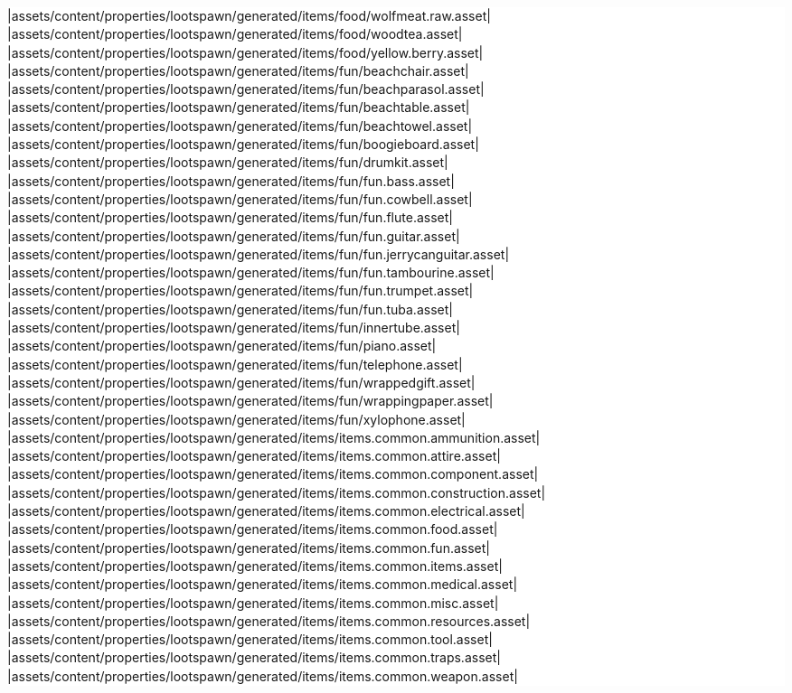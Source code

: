 |assets/content/properties/lootspawn/generated/items/food/wolfmeat.raw.asset|
|assets/content/properties/lootspawn/generated/items/food/woodtea.asset|
|assets/content/properties/lootspawn/generated/items/food/yellow.berry.asset|
|assets/content/properties/lootspawn/generated/items/fun/beachchair.asset|
|assets/content/properties/lootspawn/generated/items/fun/beachparasol.asset|
|assets/content/properties/lootspawn/generated/items/fun/beachtable.asset|
|assets/content/properties/lootspawn/generated/items/fun/beachtowel.asset|
|assets/content/properties/lootspawn/generated/items/fun/boogieboard.asset|
|assets/content/properties/lootspawn/generated/items/fun/drumkit.asset|
|assets/content/properties/lootspawn/generated/items/fun/fun.bass.asset|
|assets/content/properties/lootspawn/generated/items/fun/fun.cowbell.asset|
|assets/content/properties/lootspawn/generated/items/fun/fun.flute.asset|
|assets/content/properties/lootspawn/generated/items/fun/fun.guitar.asset|
|assets/content/properties/lootspawn/generated/items/fun/fun.jerrycanguitar.asset|
|assets/content/properties/lootspawn/generated/items/fun/fun.tambourine.asset|
|assets/content/properties/lootspawn/generated/items/fun/fun.trumpet.asset|
|assets/content/properties/lootspawn/generated/items/fun/fun.tuba.asset|
|assets/content/properties/lootspawn/generated/items/fun/innertube.asset|
|assets/content/properties/lootspawn/generated/items/fun/piano.asset|
|assets/content/properties/lootspawn/generated/items/fun/telephone.asset|
|assets/content/properties/lootspawn/generated/items/fun/wrappedgift.asset|
|assets/content/properties/lootspawn/generated/items/fun/wrappingpaper.asset|
|assets/content/properties/lootspawn/generated/items/fun/xylophone.asset|
|assets/content/properties/lootspawn/generated/items/items.common.ammunition.asset|
|assets/content/properties/lootspawn/generated/items/items.common.attire.asset|
|assets/content/properties/lootspawn/generated/items/items.common.component.asset|
|assets/content/properties/lootspawn/generated/items/items.common.construction.asset|
|assets/content/properties/lootspawn/generated/items/items.common.electrical.asset|
|assets/content/properties/lootspawn/generated/items/items.common.food.asset|
|assets/content/properties/lootspawn/generated/items/items.common.fun.asset|
|assets/content/properties/lootspawn/generated/items/items.common.items.asset|
|assets/content/properties/lootspawn/generated/items/items.common.medical.asset|
|assets/content/properties/lootspawn/generated/items/items.common.misc.asset|
|assets/content/properties/lootspawn/generated/items/items.common.resources.asset|
|assets/content/properties/lootspawn/generated/items/items.common.tool.asset|
|assets/content/properties/lootspawn/generated/items/items.common.traps.asset|
|assets/content/properties/lootspawn/generated/items/items.common.weapon.asset|